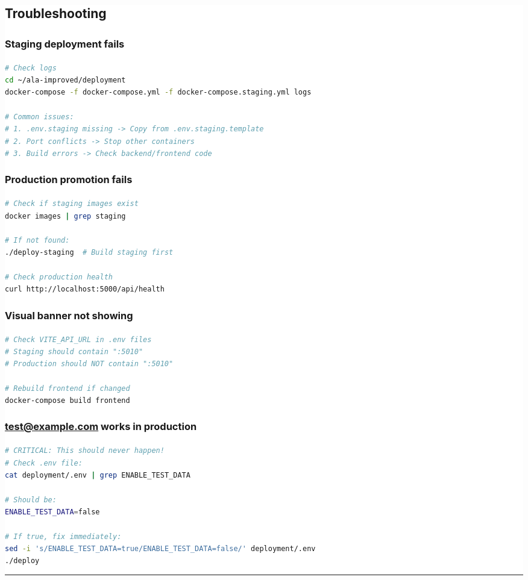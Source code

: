 
## Troubleshooting

### Staging deployment fails

```bash
# Check logs
cd ~/ala-improved/deployment
docker-compose -f docker-compose.yml -f docker-compose.staging.yml logs

# Common issues:
# 1. .env.staging missing -> Copy from .env.staging.template
# 2. Port conflicts -> Stop other containers
# 3. Build errors -> Check backend/frontend code
```

### Production promotion fails

```bash
# Check if staging images exist
docker images | grep staging

# If not found:
./deploy-staging  # Build staging first

# Check production health
curl http://localhost:5000/api/health
```

### Visual banner not showing

```bash
# Check VITE_API_URL in .env files
# Staging should contain ":5010"
# Production should NOT contain ":5010"

# Rebuild frontend if changed
docker-compose build frontend
```

### test@example.com works in production

```bash
# CRITICAL: This should never happen!
# Check .env file:
cat deployment/.env | grep ENABLE_TEST_DATA

# Should be:
ENABLE_TEST_DATA=false

# If true, fix immediately:
sed -i 's/ENABLE_TEST_DATA=true/ENABLE_TEST_DATA=false/' deployment/.env
./deploy
```

---
